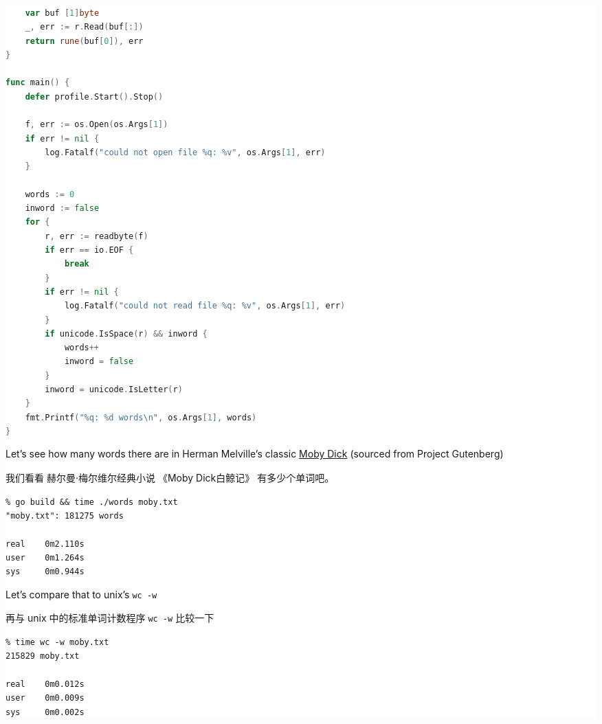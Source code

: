 ```go
	var buf [1]byte
	_, err := r.Read(buf[:])
	return rune(buf[0]), err
}

func main() {
	defer profile.Start().Stop()

	f, err := os.Open(os.Args[1])
	if err != nil {
		log.Fatalf("could not open file %q: %v", os.Args[1], err)
	}

	words := 0
	inword := false
	for {
		r, err := readbyte(f)
		if err == io.EOF {
			break
		}
		if err != nil {
			log.Fatalf("could not read file %q: %v", os.Args[1], err)
		}
		if unicode.IsSpace(r) && inword {
			words++
			inword = false
		}
		inword = unicode.IsLetter(r)
	}
	fmt.Printf("%q: %d words\n", os.Args[1], words)
}
```

Let’s see how many words there are in Herman Melville’s classic  [Moby Dick](https://www.gutenberg.org/ebooks/2701)  (sourced from Project Gutenberg)

我们看看 赫尔曼·梅尔维尔经典小说 《Moby Dick白鲸记》 有多少个单词吧。

```txt
% go build && time ./words moby.txt
"moby.txt": 181275 words

real    0m2.110s
user    0m1.264s
sys     0m0.944s
```

Let’s compare that to unix’s  `wc -w`

再与 unix 中的标准单词计数程序 `wc -w` 比较一下

```txt
% time wc -w moby.txt
215829 moby.txt

real    0m0.012s
user    0m0.009s
sys     0m0.002s
```
